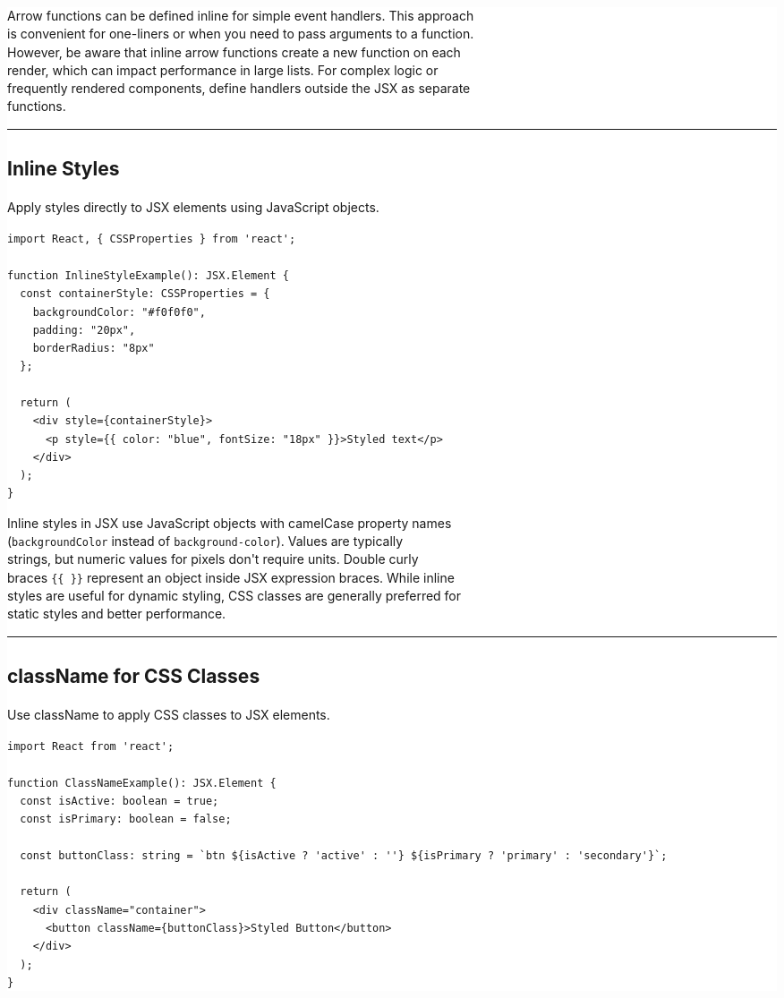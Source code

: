 Arrow functions can be defined inline for simple event handlers. This approach  
is convenient for one-liners or when you need to pass arguments to a function.  
However, be aware that inline arrow functions create a new function on each  
render, which can impact performance in large lists. For complex logic or  
frequently rendered components, define handlers outside the JSX as separate  
functions.  

---

## Inline Styles

Apply styles directly to JSX elements using JavaScript objects.  

```tsx
import React, { CSSProperties } from 'react';

function InlineStyleExample(): JSX.Element {
  const containerStyle: CSSProperties = {
    backgroundColor: "#f0f0f0",
    padding: "20px",
    borderRadius: "8px"
  };
  
  return (
    <div style={containerStyle}>
      <p style={{ color: "blue", fontSize: "18px" }}>Styled text</p>
    </div>
  );
}
```

Inline styles in JSX use JavaScript objects with camelCase property names  
(`backgroundColor` instead of `background-color`). Values are typically  
strings, but numeric values for pixels don't require units. Double curly  
braces `{{ }}` represent an object inside JSX expression braces. While inline  
styles are useful for dynamic styling, CSS classes are generally preferred for  
static styles and better performance.  

---

## className for CSS Classes

Use className to apply CSS classes to JSX elements.  

```tsx
import React from 'react';

function ClassNameExample(): JSX.Element {
  const isActive: boolean = true;
  const isPrimary: boolean = false;
  
  const buttonClass: string = `btn ${isActive ? 'active' : ''} ${isPrimary ? 'primary' : 'secondary'}`;
  
  return (
    <div className="container">
      <button className={buttonClass}>Styled Button</button>
    </div>
  );
}
```
